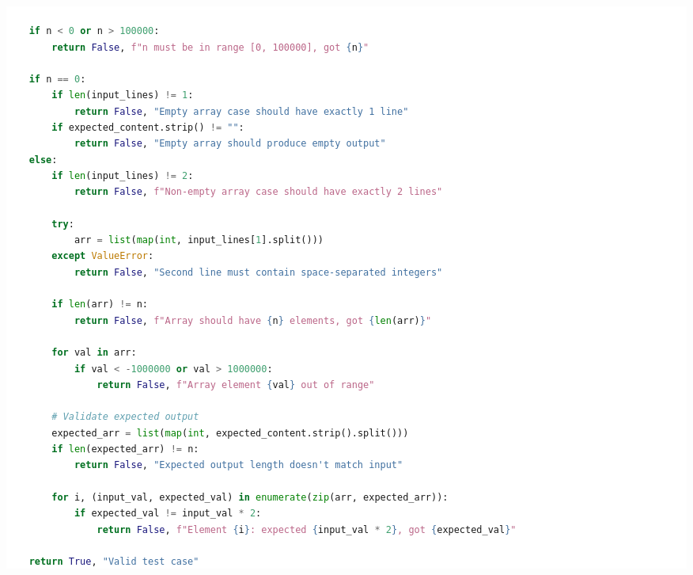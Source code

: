 ```python
    
    if n < 0 or n > 100000:
        return False, f"n must be in range [0, 100000], got {n}"
    
    if n == 0:
        if len(input_lines) != 1:
            return False, "Empty array case should have exactly 1 line"
        if expected_content.strip() != "":
            return False, "Empty array should produce empty output"
    else:
        if len(input_lines) != 2:
            return False, f"Non-empty array case should have exactly 2 lines"
        
        try:
            arr = list(map(int, input_lines[1].split()))
        except ValueError:
            return False, "Second line must contain space-separated integers"
        
        if len(arr) != n:
            return False, f"Array should have {n} elements, got {len(arr)}"
        
        for val in arr:
            if val < -1000000 or val > 1000000:
                return False, f"Array element {val} out of range"
        
        # Validate expected output
        expected_arr = list(map(int, expected_content.strip().split()))
        if len(expected_arr) != n:
            return False, "Expected output length doesn't match input"
        
        for i, (input_val, expected_val) in enumerate(zip(arr, expected_arr)):
            if expected_val != input_val * 2:
                return False, f"Element {i}: expected {input_val * 2}, got {expected_val}"
    
    return True, "Valid test case"
```
